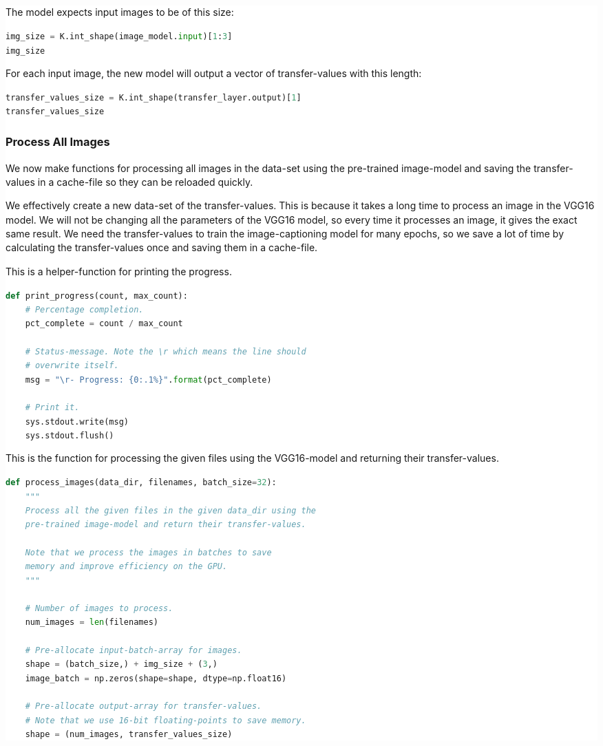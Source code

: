 
The model expects input images to be of this size:


```python id="QylmgXFXr_4Q" outputId="86e7ca63-3c26-4811-f515-7fad53fa6af5"
img_size = K.int_shape(image_model.input)[1:3]
img_size
```


For each input image, the new model will output a vector of transfer-values with this length:


```python id="ZiIoUaVAr_4Z" outputId="43f8db88-df3e-45d7-e491-e1dd5313f819"
transfer_values_size = K.int_shape(transfer_layer.output)[1]
transfer_values_size
```


### Process All Images

We now make functions for processing all images in the data-set using the pre-trained image-model and saving the transfer-values in a cache-file so they can be reloaded quickly.

We effectively create a new data-set of the transfer-values. This is because it takes a long time to process an image in the VGG16 model. We will not be changing all the parameters of the VGG16 model, so every time it processes an image, it gives the exact same result. We need the transfer-values to train the image-captioning model for many epochs, so we save a lot of time by calculating the transfer-values once and saving them in a cache-file.

This is a helper-function for printing the progress.


```python id="eNPHPGvmr_4f"
def print_progress(count, max_count):
    # Percentage completion.
    pct_complete = count / max_count

    # Status-message. Note the \r which means the line should
    # overwrite itself.
    msg = "\r- Progress: {0:.1%}".format(pct_complete)

    # Print it.
    sys.stdout.write(msg)
    sys.stdout.flush()
```


This is the function for processing the given files using the VGG16-model and returning their transfer-values.


```python id="KAUZGdohr_4t"
def process_images(data_dir, filenames, batch_size=32):
    """
    Process all the given files in the given data_dir using the
    pre-trained image-model and return their transfer-values.
    
    Note that we process the images in batches to save
    memory and improve efficiency on the GPU.
    """
    
    # Number of images to process.
    num_images = len(filenames)

    # Pre-allocate input-batch-array for images.
    shape = (batch_size,) + img_size + (3,)
    image_batch = np.zeros(shape=shape, dtype=np.float16)

    # Pre-allocate output-array for transfer-values.
    # Note that we use 16-bit floating-points to save memory.
    shape = (num_images, transfer_values_size)
```